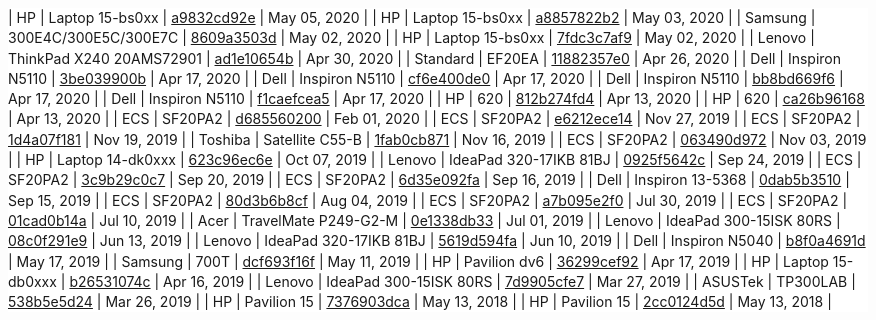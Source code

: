 | HP            | Laptop 15-bs0xx             | [a9832cd92e](https://linux-hardware.org/?probe=a9832cd92e) | May 05, 2020 |
| HP            | Laptop 15-bs0xx             | [a8857822b2](https://linux-hardware.org/?probe=a8857822b2) | May 03, 2020 |
| Samsung       | 300E4C/300E5C/300E7C        | [8609a3503d](https://linux-hardware.org/?probe=8609a3503d) | May 02, 2020 |
| HP            | Laptop 15-bs0xx             | [7fdc3c7af9](https://linux-hardware.org/?probe=7fdc3c7af9) | May 02, 2020 |
| Lenovo        | ThinkPad X240 20AMS72901    | [ad1e10654b](https://linux-hardware.org/?probe=ad1e10654b) | Apr 30, 2020 |
| Standard      | EF20EA                      | [11882357e0](https://linux-hardware.org/?probe=11882357e0) | Apr 26, 2020 |
| Dell          | Inspiron N5110              | [3be039900b](https://linux-hardware.org/?probe=3be039900b) | Apr 17, 2020 |
| Dell          | Inspiron N5110              | [cf6e400de0](https://linux-hardware.org/?probe=cf6e400de0) | Apr 17, 2020 |
| Dell          | Inspiron N5110              | [bb8bd669f6](https://linux-hardware.org/?probe=bb8bd669f6) | Apr 17, 2020 |
| Dell          | Inspiron N5110              | [f1caefcea5](https://linux-hardware.org/?probe=f1caefcea5) | Apr 17, 2020 |
| HP            | 620                         | [812b274fd4](https://linux-hardware.org/?probe=812b274fd4) | Apr 13, 2020 |
| HP            | 620                         | [ca26b96168](https://linux-hardware.org/?probe=ca26b96168) | Apr 13, 2020 |
| ECS           | SF20PA2                     | [d685560200](https://linux-hardware.org/?probe=d685560200) | Feb 01, 2020 |
| ECS           | SF20PA2                     | [e6212ece14](https://linux-hardware.org/?probe=e6212ece14) | Nov 27, 2019 |
| ECS           | SF20PA2                     | [1d4a07f181](https://linux-hardware.org/?probe=1d4a07f181) | Nov 19, 2019 |
| Toshiba       | Satellite C55-B             | [1fab0cb871](https://linux-hardware.org/?probe=1fab0cb871) | Nov 16, 2019 |
| ECS           | SF20PA2                     | [063490d972](https://linux-hardware.org/?probe=063490d972) | Nov 03, 2019 |
| HP            | Laptop 14-dk0xxx            | [623c96ec6e](https://linux-hardware.org/?probe=623c96ec6e) | Oct 07, 2019 |
| Lenovo        | IdeaPad 320-17IKB 81BJ      | [0925f5642c](https://linux-hardware.org/?probe=0925f5642c) | Sep 24, 2019 |
| ECS           | SF20PA2                     | [3c9b29c0c7](https://linux-hardware.org/?probe=3c9b29c0c7) | Sep 20, 2019 |
| ECS           | SF20PA2                     | [6d35e092fa](https://linux-hardware.org/?probe=6d35e092fa) | Sep 16, 2019 |
| Dell          | Inspiron 13-5368            | [0dab5b3510](https://linux-hardware.org/?probe=0dab5b3510) | Sep 15, 2019 |
| ECS           | SF20PA2                     | [80d3b6b8cf](https://linux-hardware.org/?probe=80d3b6b8cf) | Aug 04, 2019 |
| ECS           | SF20PA2                     | [a7b095e2f0](https://linux-hardware.org/?probe=a7b095e2f0) | Jul 30, 2019 |
| ECS           | SF20PA2                     | [01cad0b14a](https://linux-hardware.org/?probe=01cad0b14a) | Jul 10, 2019 |
| Acer          | TravelMate P249-G2-M        | [0e1338db33](https://linux-hardware.org/?probe=0e1338db33) | Jul 01, 2019 |
| Lenovo        | IdeaPad 300-15ISK 80RS      | [08c0f291e9](https://linux-hardware.org/?probe=08c0f291e9) | Jun 13, 2019 |
| Lenovo        | IdeaPad 320-17IKB 81BJ      | [5619d594fa](https://linux-hardware.org/?probe=5619d594fa) | Jun 10, 2019 |
| Dell          | Inspiron N5040              | [b8f0a4691d](https://linux-hardware.org/?probe=b8f0a4691d) | May 17, 2019 |
| Samsung       | 700T                        | [dcf693f16f](https://linux-hardware.org/?probe=dcf693f16f) | May 11, 2019 |
| HP            | Pavilion dv6                | [36299cef92](https://linux-hardware.org/?probe=36299cef92) | Apr 17, 2019 |
| HP            | Laptop 15-db0xxx            | [b26531074c](https://linux-hardware.org/?probe=b26531074c) | Apr 16, 2019 |
| Lenovo        | IdeaPad 300-15ISK 80RS      | [7d9905cfe7](https://linux-hardware.org/?probe=7d9905cfe7) | Mar 27, 2019 |
| ASUSTek       | TP300LAB                    | [538b5e5d24](https://linux-hardware.org/?probe=538b5e5d24) | Mar 26, 2019 |
| HP            | Pavilion 15                 | [7376903dca](https://linux-hardware.org/?probe=7376903dca) | May 13, 2018 |
| HP            | Pavilion 15                 | [2cc0124d5d](https://linux-hardware.org/?probe=2cc0124d5d) | May 13, 2018 |

